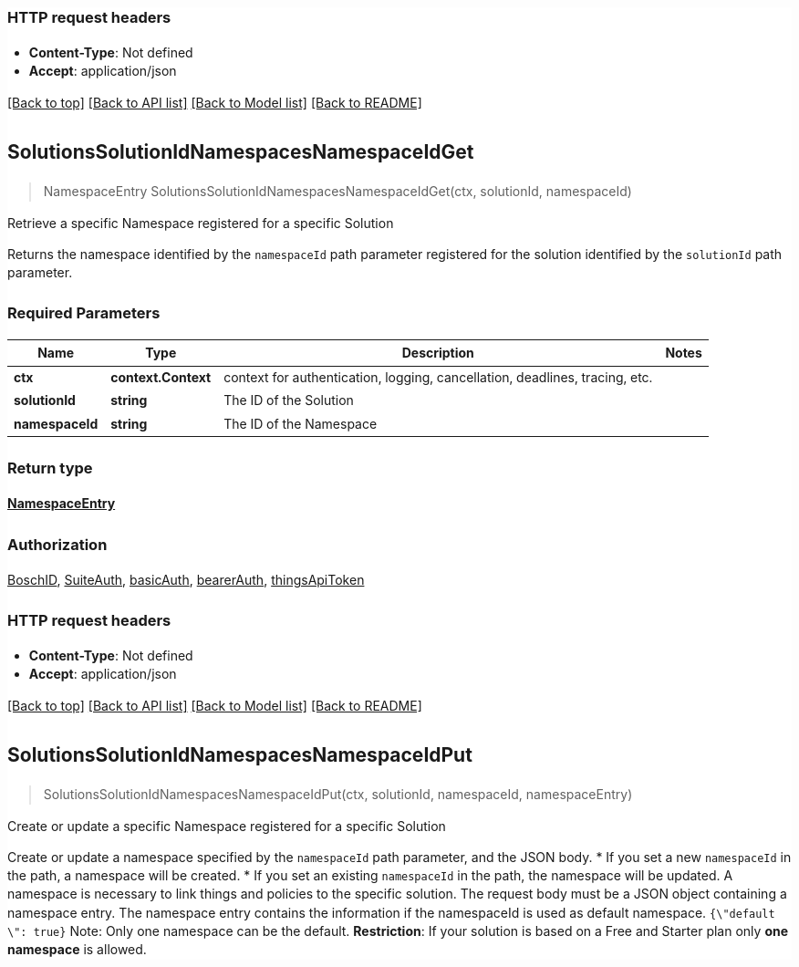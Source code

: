 ### HTTP request headers

- **Content-Type**: Not defined
- **Accept**: application/json

[[Back to top]](#) [[Back to API list]](../README.md#documentation-for-api-endpoints)
[[Back to Model list]](../README.md#documentation-for-models)
[[Back to README]](../README.md)


## SolutionsSolutionIdNamespacesNamespaceIdGet

> NamespaceEntry SolutionsSolutionIdNamespacesNamespaceIdGet(ctx, solutionId, namespaceId)

Retrieve a specific Namespace registered for a specific Solution

Returns the namespace identified by the `namespaceId` path parameter registered for the solution identified by the `solutionId` path parameter.

### Required Parameters


Name | Type | Description  | Notes
------------- | ------------- | ------------- | -------------
**ctx** | **context.Context** | context for authentication, logging, cancellation, deadlines, tracing, etc.
**solutionId** | **string**| The ID of the Solution | 
**namespaceId** | **string**| The ID of the Namespace | 

### Return type

[**NamespaceEntry**](NamespaceEntry.md)

### Authorization

[BoschID](../README.md#BoschID), [SuiteAuth](../README.md#SuiteAuth), [basicAuth](../README.md#basicAuth), [bearerAuth](../README.md#bearerAuth), [thingsApiToken](../README.md#thingsApiToken)

### HTTP request headers

- **Content-Type**: Not defined
- **Accept**: application/json

[[Back to top]](#) [[Back to API list]](../README.md#documentation-for-api-endpoints)
[[Back to Model list]](../README.md#documentation-for-models)
[[Back to README]](../README.md)


## SolutionsSolutionIdNamespacesNamespaceIdPut

> SolutionsSolutionIdNamespacesNamespaceIdPut(ctx, solutionId, namespaceId, namespaceEntry)

Create or update a specific Namespace registered for a specific Solution

Create or update a namespace specified by the `namespaceId` path parameter, and the JSON body. * If you set a new `namespaceId` in the path, a namespace will be created. * If you set an existing `namespaceId` in the path, the namespace will be updated.  A namespace is necessary to link things and policies to the specific solution.  The request body must be a JSON object containing a namespace entry.  The namespace entry contains the information if the namespaceId is used as default namespace.  ```{\"default\": true}``` Note: Only one namespace can be the default.  **Restriction**: If your solution is based on a Free and Starter plan only **one namespace** is allowed.

